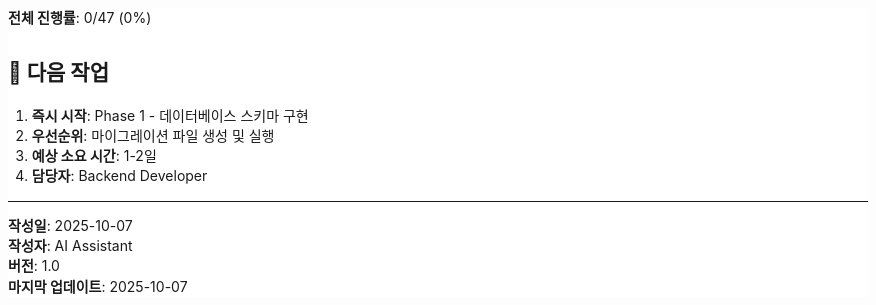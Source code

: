 **전체 진행률**: 0/47 (0%)

## 🎯 다음 작업

1. **즉시 시작**: Phase 1 - 데이터베이스 스키마 구현
2. **우선순위**: 마이그레이션 파일 생성 및 실행
3. **예상 소요 시간**: 1-2일
4. **담당자**: Backend Developer

---

**작성일**: 2025-10-07  
**작성자**: AI Assistant  
**버전**: 1.0  
**마지막 업데이트**: 2025-10-07
